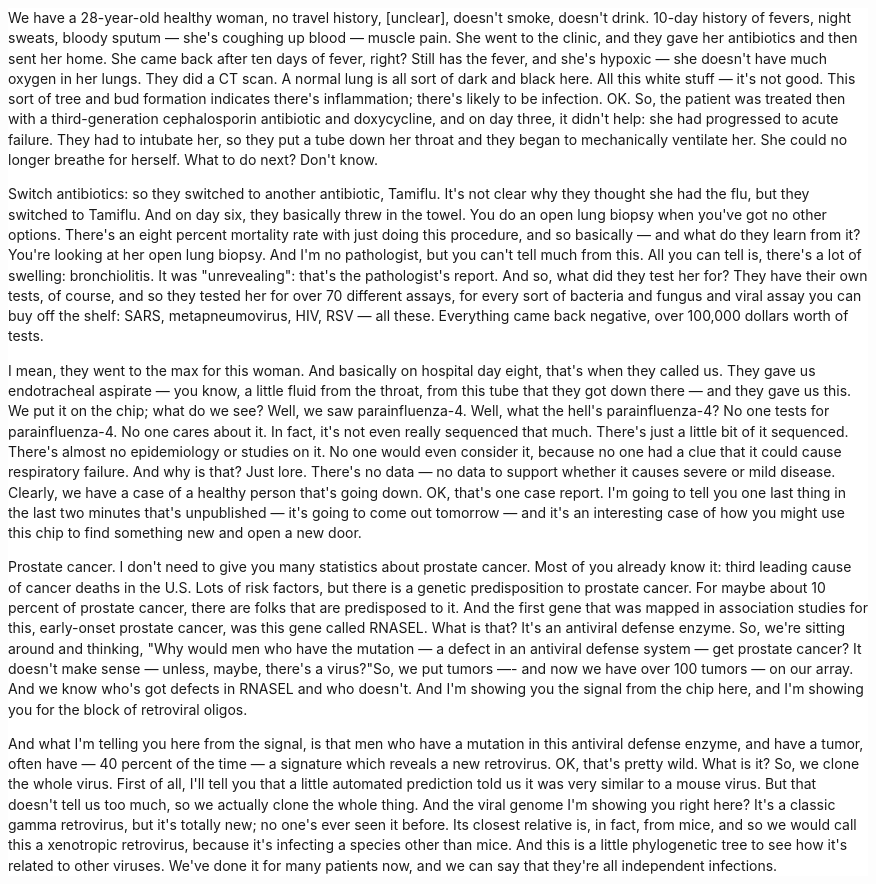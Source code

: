 We have a 28-year-old healthy woman, no travel history, [unclear], doesn't smoke, doesn't
drink. 10-day history of fevers, night sweats, bloody sputum — she's coughing up blood —
muscle pain. She went to the clinic, and they gave her antibiotics and then sent her home.
She came back after ten days of fever, right? Still has the fever, and she's hypoxic — she
doesn't have much oxygen in her lungs. They did a CT scan. A normal lung is all sort of
dark and black here. All this white stuff — it's not good. This sort of tree and bud
formation indicates there's inflammation; there's likely to be infection. OK. So, the
patient was treated then with a third-generation cephalosporin antibiotic and doxycycline,
and on day three, it didn't help: she had progressed to acute failure. They had to
intubate her, so they put a tube down her throat and they began to mechanically ventilate
her. She could no longer breathe for herself. What to do next? Don't know.

Switch antibiotics: so they switched to another antibiotic, Tamiflu. It's not clear why
they thought she had the flu, but they switched to Tamiflu. And on day six, they basically
threw in the towel. You do an open lung biopsy when you've got no other options. There's
an eight percent mortality rate with just doing this procedure, and so basically — and
what do they learn from it? You're looking at her open lung biopsy. And I'm no
pathologist, but you can't tell much from this. All you can tell is, there's a lot of
swelling: bronchiolitis. It was "unrevealing": that's the pathologist's report. And so,
what did they test her for? They have their own tests, of course, and so they tested her
for over 70 different assays, for every sort of bacteria and fungus and viral assay you
can buy off the shelf: SARS, metapneumovirus, HIV, RSV — all these. Everything came back
negative, over 100,000 dollars worth of tests.

I mean, they went to the max for this woman. And basically on hospital day eight, that's
when they called us. They gave us endotracheal aspirate — you know, a little fluid from
the throat, from this tube that they got down there — and they gave us this. We put it on
the chip; what do we see? Well, we saw parainfluenza-4. Well, what the hell's
parainfluenza-4? No one tests for parainfluenza-4. No one cares about it. In fact, it's
not even really sequenced that much. There's just a little bit of it sequenced. There's
almost no epidemiology or studies on it. No one would even consider it, because no one had
a clue that it could cause respiratory failure. And why is that? Just lore. There's no
data — no data to support whether it causes severe or mild disease. Clearly, we have a
case of a healthy person that's going down. OK, that's one case report. I'm going to tell
you one last thing in the last two minutes that's unpublished — it's going to come out
tomorrow — and it's an interesting case of how you might use this chip to find something
new and open a new door.

Prostate cancer. I don't need to give you many statistics about prostate cancer. Most of
you already know it: third leading cause of cancer deaths in the U.S. Lots of risk
factors, but there is a genetic predisposition to prostate cancer. For maybe about 10
percent of prostate cancer, there are folks that are predisposed to it. And the first gene
that was mapped in association studies for this, early-onset prostate cancer, was this
gene called RNASEL. What is that? It's an antiviral defense enzyme. So, we're sitting
around and thinking, "Why would men who have the mutation — a defect in an antiviral
defense system — get prostate cancer? It doesn't make sense — unless, maybe, there's a
virus?"So, we put tumors —- and now we have over 100 tumors — on our array. And we know
who's got defects in RNASEL and who doesn't. And I'm showing you the signal from the chip
here, and I'm showing you for the block of retroviral oligos.

And what I'm telling you here from the signal, is that men who have a mutation in this
antiviral defense enzyme, and have a tumor, often have — 40 percent of the time — a
signature which reveals a new retrovirus. OK, that's pretty wild. What is it? So, we clone
the whole virus. First of all, I'll tell you that a little automated prediction told us it
was very similar to a mouse virus. But that doesn't tell us too much, so we actually clone
the whole thing. And the viral genome I'm showing you right here? It's a classic gamma
retrovirus, but it's totally new; no one's ever seen it before. Its closest relative is,
in fact, from mice, and so we would call this a xenotropic retrovirus, because it's
infecting a species other than mice. And this is a little phylogenetic tree to see how
it's related to other viruses. We've done it for many patients now, and we can say that
they're all independent infections.
